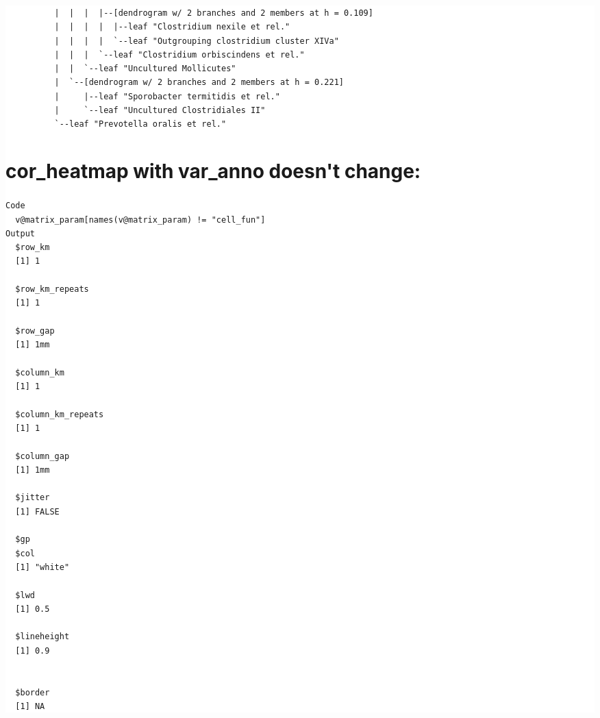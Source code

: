               |  |  |  |--[dendrogram w/ 2 branches and 2 members at h = 0.109]
              |  |  |  |  |--leaf "Clostridium nexile et rel." 
              |  |  |  |  `--leaf "Outgrouping clostridium cluster XIVa" 
              |  |  |  `--leaf "Clostridium orbiscindens et rel." 
              |  |  `--leaf "Uncultured Mollicutes" 
              |  `--[dendrogram w/ 2 branches and 2 members at h = 0.221]
              |     |--leaf "Sporobacter termitidis et rel." 
              |     `--leaf "Uncultured Clostridiales II" 
              `--leaf "Prevotella oralis et rel." 

# cor_heatmap with var_anno doesn't change: 

    Code
      v@matrix_param[names(v@matrix_param) != "cell_fun"]
    Output
      $row_km
      [1] 1
      
      $row_km_repeats
      [1] 1
      
      $row_gap
      [1] 1mm
      
      $column_km
      [1] 1
      
      $column_km_repeats
      [1] 1
      
      $column_gap
      [1] 1mm
      
      $jitter
      [1] FALSE
      
      $gp
      $col
      [1] "white"
      
      $lwd
      [1] 0.5
      
      $lineheight
      [1] 0.9
      
      
      $border
      [1] NA
      